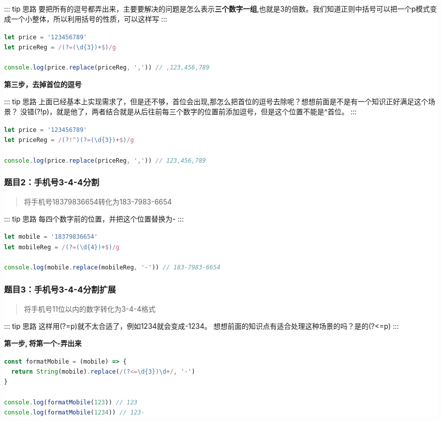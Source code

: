 ::: tip 思路
要把所有的逗号都弄出来，主要要解决的问题是怎么表示**三个数字一组**,也就是3的倍数。我们知道正则中括号可以把一个p模式变成一个小整体，所以利用括号的性质，可以这样写
:::

```js
let price = '123456789'
let priceReg = /(?=(\d{3})+$)/g

console.log(price.replace(priceReg, ',')) // ,123,456,789
```

**第三步，去掉首位的逗号**

::: tip 思路
上面已经基本上实现需求了，但是还不够，首位会出现,那怎么把首位的逗号去除呢？想想前面是不是有一个知识正好满足这个场景？ 没错(?!p)，就是他了，两者结合就是从后往前每三个数字的位置前添加逗号，但是这个位置不能是^首位。
:::

```js
let price = '123456789'
let priceReg = /(?!^)(?=(\d{3})+$)/g

console.log(price.replace(priceReg, ',')) // 123,456,789
```

### 题目2：手机号3-4-4分割

> 将手机号18379836654转化为183-7983-6654

::: tip 思路
每四个数字前的位置，并把这个位置替换为-
:::

```js
let mobile = '18379836654'
let mobileReg = /(?=(\d{4})+$)/g

console.log(mobile.replace(mobileReg, '-')) // 183-7983-6654
```

### 题目3：手机号3-4-4分割扩展

> 将手机号11位以内的数字转化为3-4-4格式

::: tip 思路
这样用(?=p)就不太合适了，例如1234就会变成-1234。 想想前面的知识点有适合处理这种场景的吗？是的(?<=p)
:::

**第一步, 将第一个-弄出来**

```js
const formatMobile = (mobile) => {
  return String(mobile).replace(/(?<=\d{3})\d+/, '-')      
}

console.log(formatMobile(123)) // 123
console.log(formatMobile(1234)) // 123-
```

